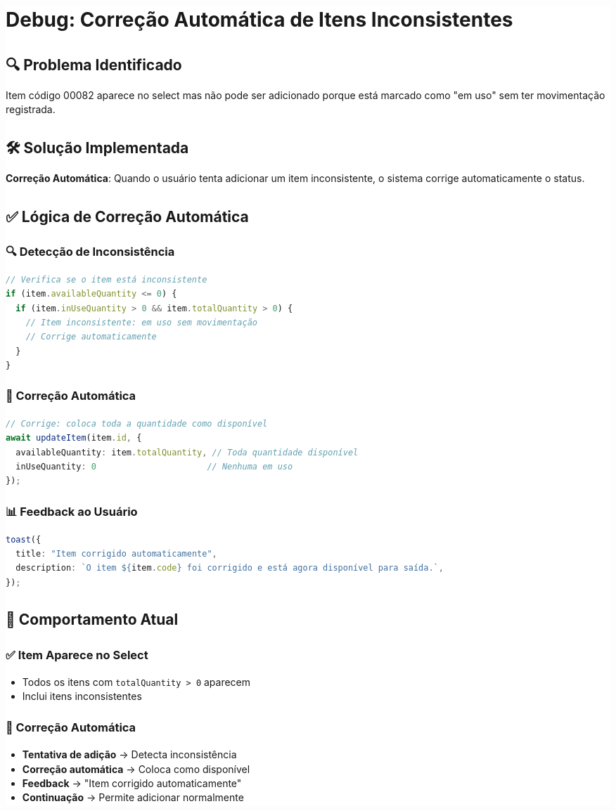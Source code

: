 # Debug: Correção Automática de Itens Inconsistentes

## 🔍 Problema Identificado
Item código 00082 aparece no select mas não pode ser adicionado porque está marcado como "em uso" sem ter movimentação registrada.

## 🛠️ Solução Implementada
**Correção Automática**: Quando o usuário tenta adicionar um item inconsistente, o sistema corrige automaticamente o status.

## ✅ Lógica de Correção Automática

### **🔍 Detecção de Inconsistência**
```typescript
// Verifica se o item está inconsistente
if (item.availableQuantity <= 0) {
  if (item.inUseQuantity > 0 && item.totalQuantity > 0) {
    // Item inconsistente: em uso sem movimentação
    // Corrige automaticamente
  }
}
```

### **🔧 Correção Automática**
```typescript
// Corrige: coloca toda a quantidade como disponível
await updateItem(item.id, {
  availableQuantity: item.totalQuantity, // Toda quantidade disponível
  inUseQuantity: 0                      // Nenhuma em uso
});
```

### **📊 Feedback ao Usuário**
```typescript
toast({
  title: "Item corrigido automaticamente",
  description: `O item ${item.code} foi corrigido e está agora disponível para saída.`,
});
```

## 🎯 Comportamento Atual

### **✅ Item Aparece no Select**
- Todos os itens com `totalQuantity > 0` aparecem
- Inclui itens inconsistentes

### **🔧 Correção Automática**
- **Tentativa de adição** → Detecta inconsistência
- **Correção automática** → Coloca como disponível
- **Feedback** → "Item corrigido automaticamente"
- **Continuação** → Permite adicionar normalmente
